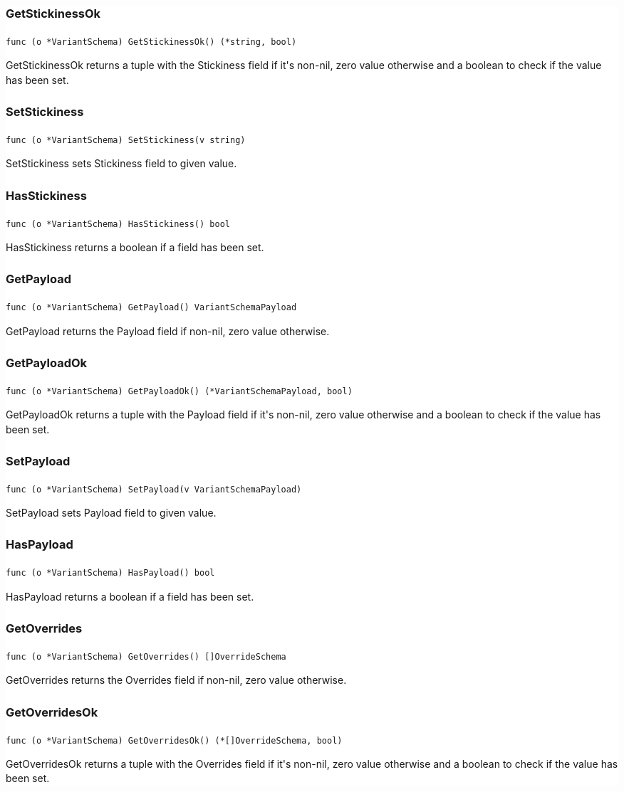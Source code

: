 ### GetStickinessOk

`func (o *VariantSchema) GetStickinessOk() (*string, bool)`

GetStickinessOk returns a tuple with the Stickiness field if it's non-nil, zero value otherwise
and a boolean to check if the value has been set.

### SetStickiness

`func (o *VariantSchema) SetStickiness(v string)`

SetStickiness sets Stickiness field to given value.

### HasStickiness

`func (o *VariantSchema) HasStickiness() bool`

HasStickiness returns a boolean if a field has been set.

### GetPayload

`func (o *VariantSchema) GetPayload() VariantSchemaPayload`

GetPayload returns the Payload field if non-nil, zero value otherwise.

### GetPayloadOk

`func (o *VariantSchema) GetPayloadOk() (*VariantSchemaPayload, bool)`

GetPayloadOk returns a tuple with the Payload field if it's non-nil, zero value otherwise
and a boolean to check if the value has been set.

### SetPayload

`func (o *VariantSchema) SetPayload(v VariantSchemaPayload)`

SetPayload sets Payload field to given value.

### HasPayload

`func (o *VariantSchema) HasPayload() bool`

HasPayload returns a boolean if a field has been set.

### GetOverrides

`func (o *VariantSchema) GetOverrides() []OverrideSchema`

GetOverrides returns the Overrides field if non-nil, zero value otherwise.

### GetOverridesOk

`func (o *VariantSchema) GetOverridesOk() (*[]OverrideSchema, bool)`

GetOverridesOk returns a tuple with the Overrides field if it's non-nil, zero value otherwise
and a boolean to check if the value has been set.
